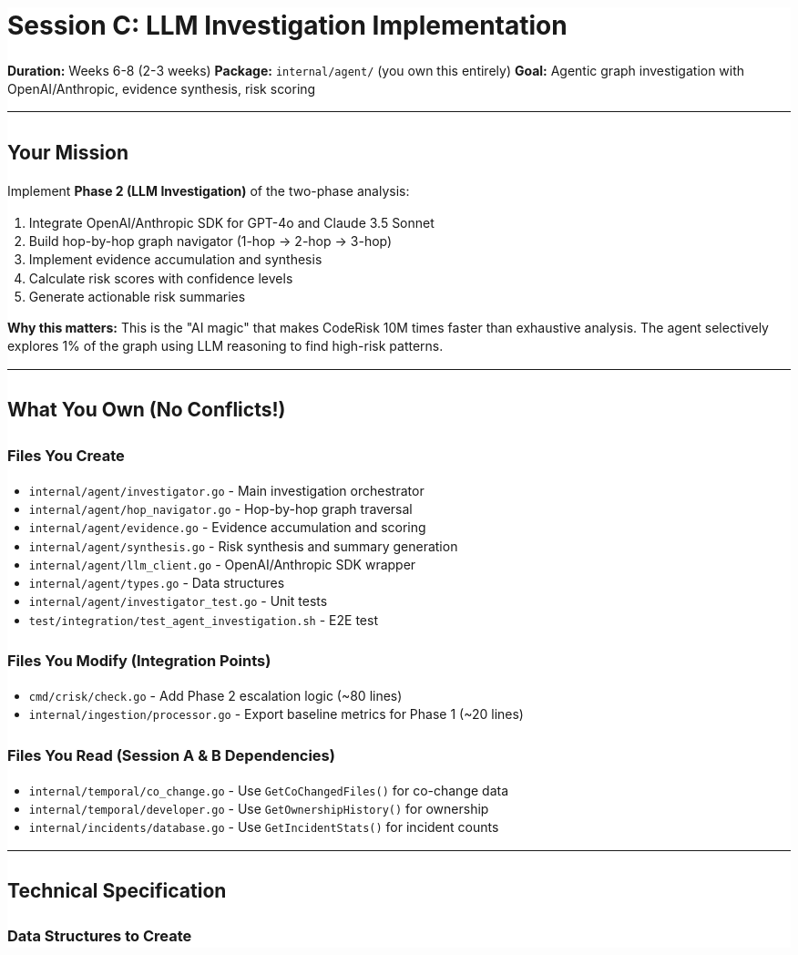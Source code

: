 # Session C: LLM Investigation Implementation

**Duration:** Weeks 6-8 (2-3 weeks)
**Package:** `internal/agent/` (you own this entirely)
**Goal:** Agentic graph investigation with OpenAI/Anthropic, evidence synthesis, risk scoring

---

## Your Mission

Implement **Phase 2 (LLM Investigation)** of the two-phase analysis:
1. Integrate OpenAI/Anthropic SDK for GPT-4o and Claude 3.5 Sonnet
2. Build hop-by-hop graph navigator (1-hop → 2-hop → 3-hop)
3. Implement evidence accumulation and synthesis
4. Calculate risk scores with confidence levels
5. Generate actionable risk summaries

**Why this matters:** This is the "AI magic" that makes CodeRisk 10M times faster than exhaustive analysis. The agent selectively explores 1% of the graph using LLM reasoning to find high-risk patterns.

---

## What You Own (No Conflicts!)

### Files You Create
- `internal/agent/investigator.go` - Main investigation orchestrator
- `internal/agent/hop_navigator.go` - Hop-by-hop graph traversal
- `internal/agent/evidence.go` - Evidence accumulation and scoring
- `internal/agent/synthesis.go` - Risk synthesis and summary generation
- `internal/agent/llm_client.go` - OpenAI/Anthropic SDK wrapper
- `internal/agent/types.go` - Data structures
- `internal/agent/investigator_test.go` - Unit tests
- `test/integration/test_agent_investigation.sh` - E2E test

### Files You Modify (Integration Points)
- `cmd/crisk/check.go` - Add Phase 2 escalation logic (~80 lines)
- `internal/ingestion/processor.go` - Export baseline metrics for Phase 1 (~20 lines)

### Files You Read (Session A & B Dependencies)
- `internal/temporal/co_change.go` - Use `GetCoChangedFiles()` for co-change data
- `internal/temporal/developer.go` - Use `GetOwnershipHistory()` for ownership
- `internal/incidents/database.go` - Use `GetIncidentStats()` for incident counts

---

## Technical Specification

### Data Structures to Create
